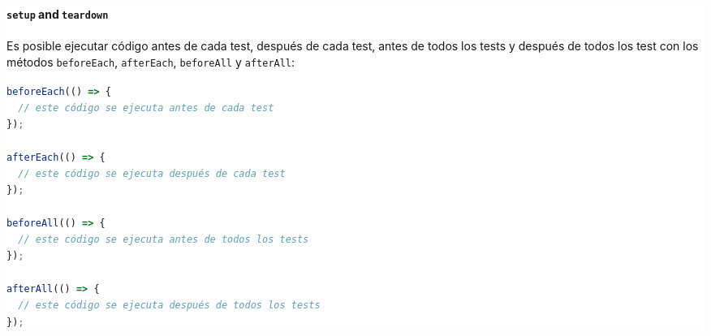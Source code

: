 #### `setup` and `teardown`

Es posible ejecutar código antes de cada test, después de cada test, antes de todos los tests y después de todos los test con los métodos `beforeEach`, `afterEach`, `beforeAll` y `afterAll`:

```javascript
beforeEach(() => {
  // este código se ejecuta antes de cada test
});

afterEach(() => {
  // este código se ejecuta después de cada test
});

beforeAll(() => {
  // este código se ejecuta antes de todos los tests
});

afterAll(() => {
  // este código se ejecuta después de todos los tests
});
```


